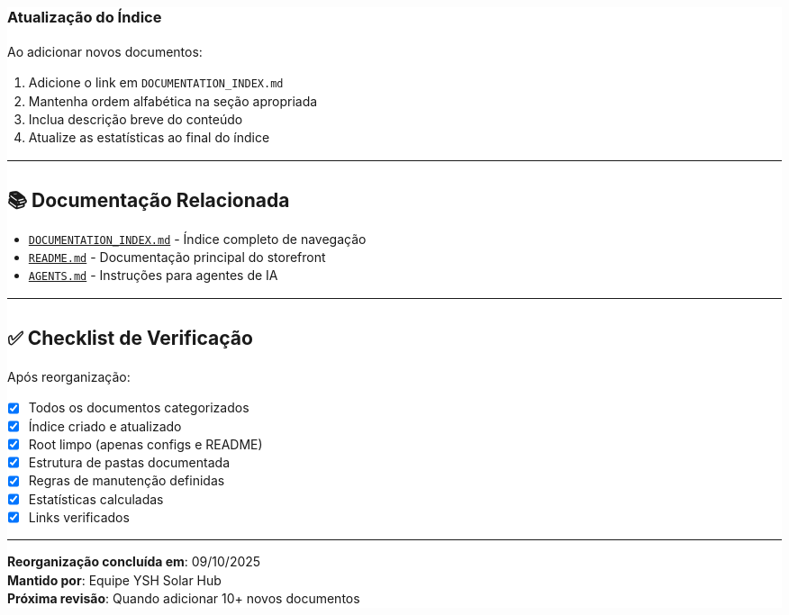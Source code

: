 ### Atualização do Índice

Ao adicionar novos documentos:

1. Adicione o link em `DOCUMENTATION_INDEX.md`
2. Mantenha ordem alfabética na seção apropriada
3. Inclua descrição breve do conteúdo
4. Atualize as estatísticas ao final do índice

---

## 📚 Documentação Relacionada

- [`DOCUMENTATION_INDEX.md`](DOCUMENTATION_INDEX.md) - Índice completo de navegação
- [`README.md`](README.md) - Documentação principal do storefront
- [`AGENTS.md`](AGENTS.md) - Instruções para agentes de IA

---

## ✅ Checklist de Verificação

Após reorganização:

- [x] Todos os documentos categorizados
- [x] Índice criado e atualizado
- [x] Root limpo (apenas configs e README)
- [x] Estrutura de pastas documentada
- [x] Regras de manutenção definidas
- [x] Estatísticas calculadas
- [x] Links verificados

---

**Reorganização concluída em**: 09/10/2025  
**Mantido por**: Equipe YSH Solar Hub  
**Próxima revisão**: Quando adicionar 10+ novos documentos
